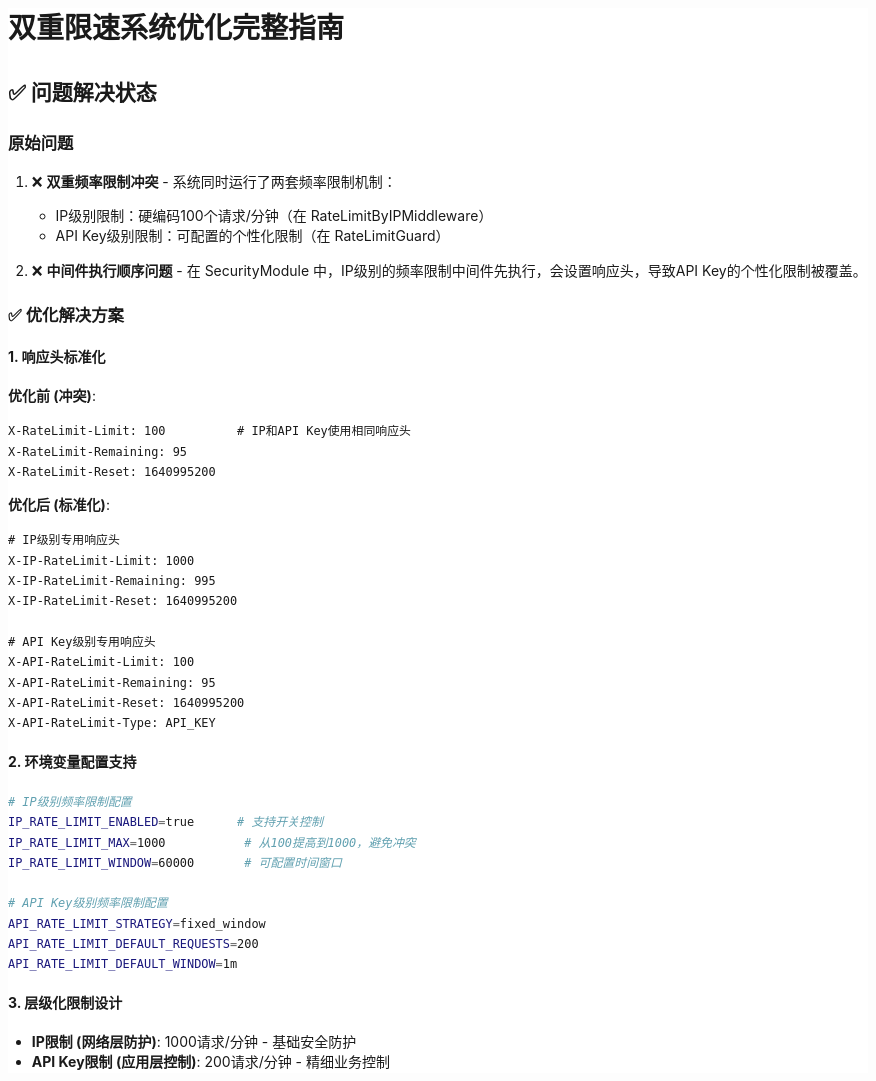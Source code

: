 
# 双重限速系统优化完整指南

## ✅ 问题解决状态

### 原始问题
1. ❌ **双重频率限制冲突** - 系统同时运行了两套频率限制机制：
   - IP级别限制：硬编码100个请求/分钟（在 RateLimitByIPMiddleware）
   - API Key级别限制：可配置的个性化限制（在 RateLimitGuard）

2. ❌ **中间件执行顺序问题** - 在 SecurityModule 中，IP级别的频率限制中间件先执行，会设置响应头，导致API Key的个性化限制被覆盖。

### ✅ 优化解决方案

#### 1. 响应头标准化
**优化前 (冲突)**:
```http
X-RateLimit-Limit: 100          # IP和API Key使用相同响应头
X-RateLimit-Remaining: 95
X-RateLimit-Reset: 1640995200
```

**优化后 (标准化)**:
```http
# IP级别专用响应头
X-IP-RateLimit-Limit: 1000
X-IP-RateLimit-Remaining: 995
X-IP-RateLimit-Reset: 1640995200

# API Key级别专用响应头
X-API-RateLimit-Limit: 100
X-API-RateLimit-Remaining: 95
X-API-RateLimit-Reset: 1640995200
X-API-RateLimit-Type: API_KEY
```

#### 2. 环境变量配置支持
```bash
# IP级别频率限制配置
IP_RATE_LIMIT_ENABLED=true      # 支持开关控制
IP_RATE_LIMIT_MAX=1000           # 从100提高到1000，避免冲突
IP_RATE_LIMIT_WINDOW=60000       # 可配置时间窗口

# API Key级别频率限制配置
API_RATE_LIMIT_STRATEGY=fixed_window
API_RATE_LIMIT_DEFAULT_REQUESTS=200
API_RATE_LIMIT_DEFAULT_WINDOW=1m
```

#### 3. 层级化限制设计
- **IP限制 (网络层防护)**: 1000请求/分钟 - 基础安全防护
- **API Key限制 (应用层控制)**: 200请求/分钟 - 精细业务控制
